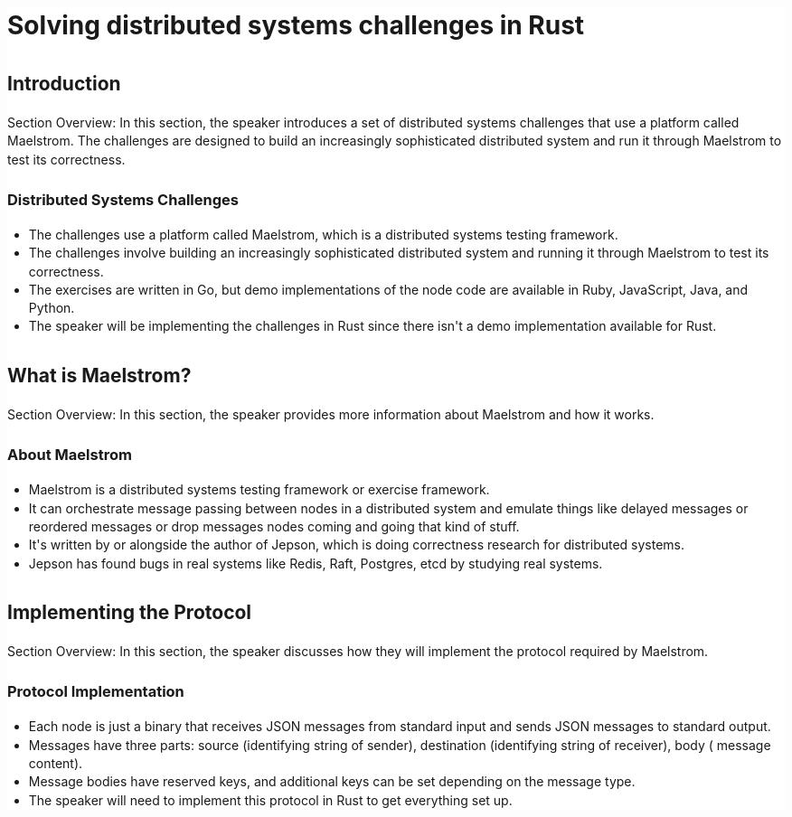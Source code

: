 # Solving distributed systems challenges in Rust




## Introduction

Section Overview: In this section, the speaker introduces a set of distributed systems challenges that use a platform
called Maelstrom. The challenges are designed to build an increasingly sophisticated distributed system and run it
through Maelstrom to test its correctness.

### Distributed Systems Challenges

- The challenges use a platform called Maelstrom, which is a distributed systems testing framework.
- The challenges involve building an increasingly sophisticated distributed system and running it through Maelstrom to
  test its correctness.
- The exercises are written in Go, but demo implementations of the node code are available in Ruby, JavaScript, Java,
  and Python.
- The speaker will be implementing the challenges in Rust since there isn't a demo implementation available for Rust.

## What is Maelstrom?

Section Overview: In this section, the speaker provides more information about Maelstrom and how it works.

### About Maelstrom

- Maelstrom is a distributed systems testing framework or exercise framework.
- It can orchestrate message passing between nodes in a distributed system and emulate things like delayed messages or
  reordered messages or drop messages nodes coming and going that kind of stuff.
- It's written by or alongside the author of Jepson, which is doing correctness research for distributed systems.
- Jepson has found bugs in real systems like Redis, Raft, Postgres, etcd by studying real systems.

## Implementing the Protocol

Section Overview: In this section, the speaker discusses how they will implement the protocol required by Maelstrom.

### Protocol Implementation

- Each node is just a binary that receives JSON messages from standard input and sends JSON messages to standard output.
- Messages have three parts: source (identifying string of sender), destination (identifying string of receiver), body (
  message content).
- Message bodies have reserved keys, and additional keys can be set depending on the message type.
- The speaker will need to implement this protocol in Rust to get everything set up.
